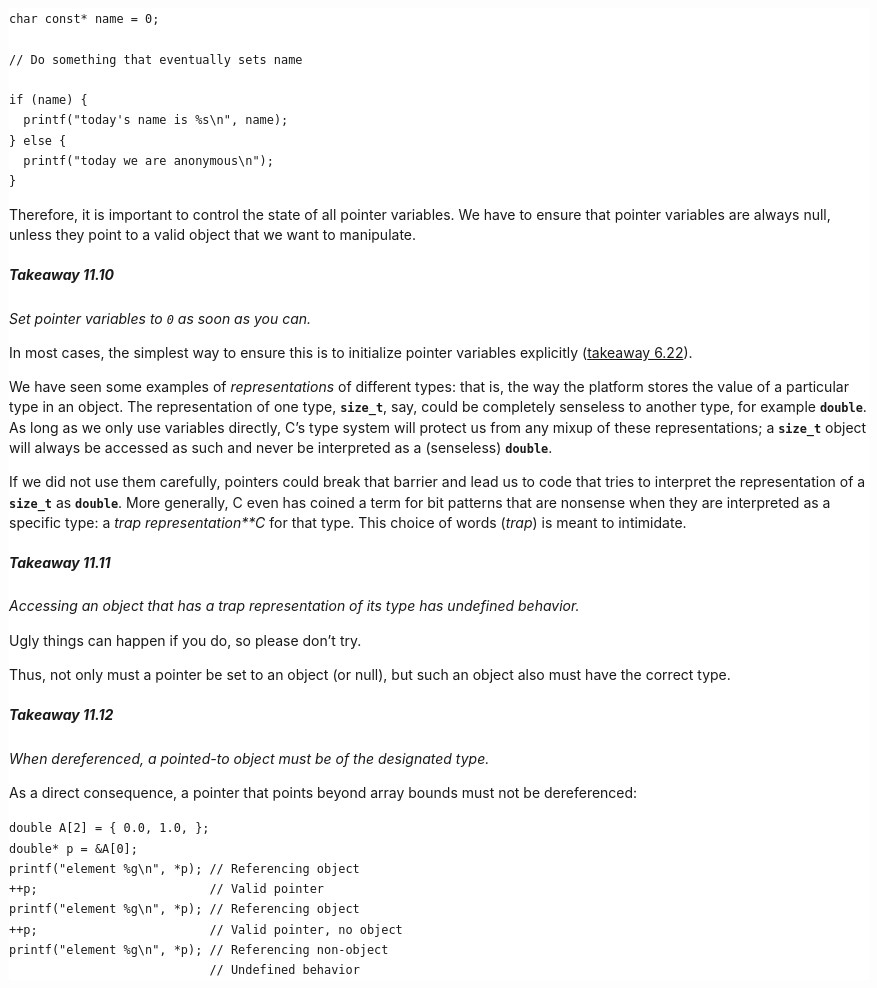```
char const* name = 0;

// Do something that eventually sets name

if (name) {
  printf("today's name is %s\n", name);
} else {
  printf("today we are anonymous\n");
}
```

Therefore, it is important to control the state of all pointer variables. We have to ensure that pointer variables are always null, unless they point to a valid object that we want to manipulate.

##### Takeaway 11.10

*Set pointer variables to* *`0`* *as soon as you can.*

In most cases, the simplest way to ensure this is to initialize pointer variables explicitly ([takeaway 6.22](/book/modern-c/chapter-6/ch06note23)).

We have seen some examples of *representations* of different types: that is, the way the platform stores the value of a particular type in an object. The representation of one type, **`size_t`**, say, could be completely senseless to another type, for example **`double`**. As long as we only use variables directly, C’s type system will protect us from any mixup of these representations; a **`size_t`** object will always be accessed as such and never be interpreted as a (senseless) **`double`**.

If we did not use them carefully, pointers could break that barrier and lead us to code that tries to interpret the representation of a **`size_t`** as **`double`**. More generally, C even has coined a term for bit patterns that are nonsense when they are interpreted as a specific type: a *trap representation**C* for that type. This choice of words (*trap*) is meant to intimidate.

##### Takeaway 11.11

*Accessing an object that has a trap representation of its type has undefined behavior.*

Ugly things can happen if you do, so please don’t try.

Thus, not only must a pointer be set to an object (or null), but such an object also must have the correct type.

##### Takeaway 11.12

*When dereferenced, a pointed-to object must be of the designated type.*

As a direct consequence, a pointer that points beyond array bounds must not be dereferenced:

```
double A[2] = { 0.0, 1.0, };
double* p = &A[0];
printf("element %g\n", *p); // Referencing object
++p;                        // Valid pointer
printf("element %g\n", *p); // Referencing object
++p;                        // Valid pointer, no object
printf("element %g\n", *p); // Referencing non-object
                            // Undefined behavior
```
